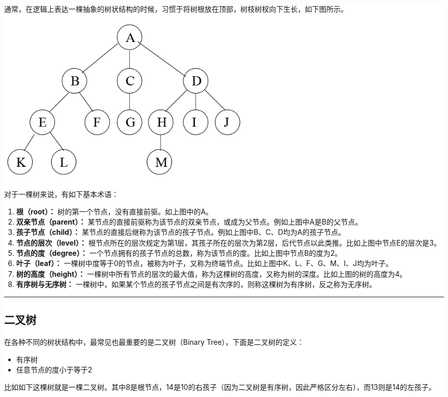通常，在逻辑上表达一棵抽象的树状结构的时候，习惯于将树根放在顶部，树枝树杈向下生长，如下图所示。

<img src="二叉树.assets/wKgP3GCt8WCAOI79AAB5dhvHVt4206.png" alt="img" style="zoom: 80%;" />

对于一棵树来说，有如下基本术语：

1. **根（root）：**
   树的第一个节点，没有直接前驱。如上图中的A。
2. **双亲节点（parent）：**
   某节点的直接前驱称为该节点的双亲节点，或成为父节点。例如上图中A是B的父节点。
3. **孩子节点（child）：**
   某节点的直接后继称为该节点的孩子节点。例如上图中B、C、D均为A的孩子节点。
4. **节点的层次（level）：**
   根节点所在的层次规定为第1层，其孩子所在的层次为第2层，后代节点以此类推。比如上图中节点E的层次是3。
5. **节点的度（degree）：**
   一个节点拥有的孩子节点的总数，称为该节点的度。比如上图中节点B的度为2。
6. **叶子（leaf）：**
   一棵树中度等于0的节点，被称为叶子，又称为终端节点。比如上图中K、L、F、G、M、I、J均为叶子。
7. **树的高度（height）：**
   一棵树中所有节点的层次的最大值，称为这棵树的高度，又称为树的深度。比如上图的树的高度为4。
8. **有序树与无序树：**
   一棵树中，如果某个节点的孩子节点之间是有次序的，则称这棵树为有序树，反之称为无序树。

---

## **二叉树**

在各种不同的树状结构中，最常见也最重要的是二叉树（Binary Tree），下面是二叉树的定义：

- 有序树
- 任意节点的度小于等于2

比如如下这棵树就是一棵二叉树。其中8是根节点，14是10的右孩子（因为二叉树是有序树，因此严格区分左右），而13则是14的左孩子。
